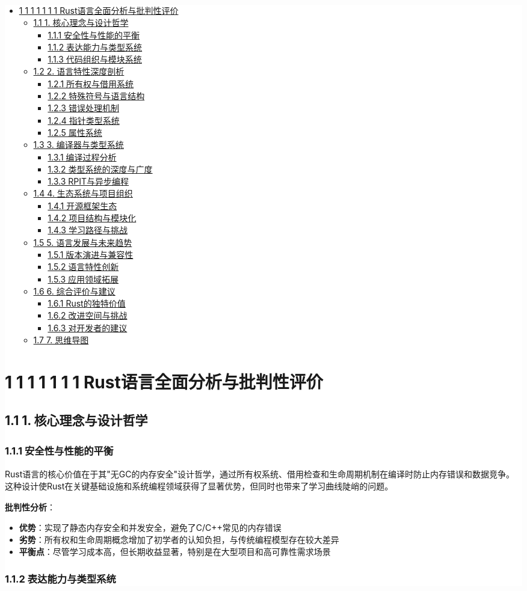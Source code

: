 
- [1 1 1 1 1 1 1 Rust语言全面分析与批判性评价](#1-1-1-1-1-1-1-rust语言全面分析与批判性评价)
  - [1.1 1. 核心理念与设计哲学](#1-核心理念与设计哲学)
    - [1.1.1 安全性与性能的平衡](#安全性与性能的平衡)
    - [1.1.2 表达能力与类型系统](#表达能力与类型系统)
    - [1.1.3 代码组织与模块系统](#代码组织与模块系统)
  - [1.2 2. 语言特性深度剖析](#2-语言特性深度剖析)
    - [1.2.1 所有权与借用系统](#所有权与借用系统)
    - [1.2.2 特殊符号与语言结构](#特殊符号与语言结构)
    - [1.2.3 错误处理机制](#错误处理机制)
    - [1.2.4 指针类型系统](#指针类型系统)
    - [1.2.5 属性系统](#属性系统)
  - [1.3 3. 编译器与类型系统](#3-编译器与类型系统)
    - [1.3.1 编译过程分析](#编译过程分析)
    - [1.3.2 类型系统的深度与广度](#类型系统的深度与广度)
    - [1.3.3 RPIT与异步编程](#rpit与异步编程)
  - [1.4 4. 生态系统与项目组织](#4-生态系统与项目组织)
    - [1.4.1 开源框架生态](#开源框架生态)
    - [1.4.2 项目结构与模块化](#项目结构与模块化)
    - [1.4.3 学习路径与挑战](#学习路径与挑战)
  - [1.5 5. 语言发展与未来趋势](#5-语言发展与未来趋势)
    - [1.5.1 版本演进与兼容性](#版本演进与兼容性)
    - [1.5.2 语言特性创新](#语言特性创新)
    - [1.5.3 应用领域拓展](#应用领域拓展)
  - [1.6 6. 综合评价与建议](#6-综合评价与建议)
    - [1.6.1 Rust的独特价值](#rust的独特价值)
    - [1.6.2 改进空间与挑战](#改进空间与挑战)
    - [1.6.3 对开发者的建议](#对开发者的建议)
  - [1.7 7. 思维导图](#7-思维导图)









# 1 1 1 1 1 1 1 Rust语言全面分析与批判性评价

## 1.1 1. 核心理念与设计哲学

### 1.1.1 安全性与性能的平衡

Rust语言的核心价值在于其"无GC的内存安全"设计哲学，通过所有权系统、借用检查和生命周期机制在编译时防止内存错误和数据竞争。这种设计使Rust在关键基础设施和系统编程领域获得了显著优势，但同时也带来了学习曲线陡峭的问题。

**批判性分析**：

- **优势**：实现了静态内存安全和并发安全，避免了C/C++常见的内存错误
- **劣势**：所有权和生命周期概念增加了初学者的认知负担，与传统编程模型存在较大差异
- **平衡点**：尽管学习成本高，但长期收益显著，特别是在大型项目和高可靠性需求场景

### 1.1.2 表达能力与类型系统
